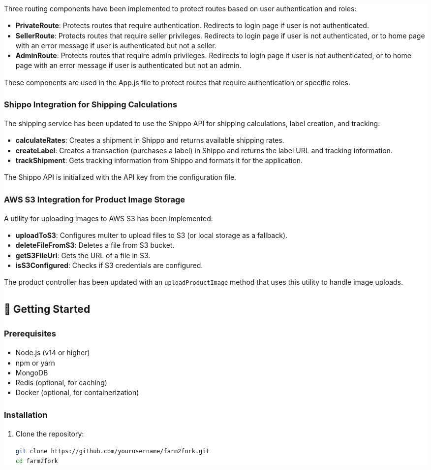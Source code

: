 Three routing components have been implemented to protect routes based on user authentication and roles:

- **PrivateRoute**: Protects routes that require authentication. Redirects to login page if user is not authenticated.
- **SellerRoute**: Protects routes that require seller privileges. Redirects to login page if user is not authenticated, or to home page with an error message if user is authenticated but not a seller.
- **AdminRoute**: Protects routes that require admin privileges. Redirects to login page if user is not authenticated, or to home page with an error message if user is authenticated but not an admin.

These components are used in the App.js file to protect routes that require authentication or specific roles.

### Shippo Integration for Shipping Calculations

The shipping service has been updated to use the Shippo API for shipping calculations, label creation, and tracking:

- **calculateRates**: Creates a shipment in Shippo and returns available shipping rates.
- **createLabel**: Creates a transaction (purchases a label) in Shippo and returns the label URL and tracking information.
- **trackShipment**: Gets tracking information from Shippo and formats it for the application.

The Shippo API is initialized with the API key from the configuration file.

### AWS S3 Integration for Product Image Storage

A utility for uploading images to AWS S3 has been implemented:

- **uploadToS3**: Configures multer to upload files to S3 (or local storage as a fallback).
- **deleteFileFromS3**: Deletes a file from S3 bucket.
- **getS3FileUrl**: Gets the URL of a file in S3.
- **isS3Configured**: Checks if S3 credentials are configured.

The product controller has been updated with an `uploadProductImage` method that uses this utility to handle image uploads.

## 🚀 Getting Started

### Prerequisites

- Node.js (v14 or higher)
- npm or yarn
- MongoDB
- Redis (optional, for caching)
- Docker (optional, for containerization)

### Installation

1. Clone the repository:
   ```bash
   git clone https://github.com/yourusername/farm2fork.git
   cd farm2fork
   ```
